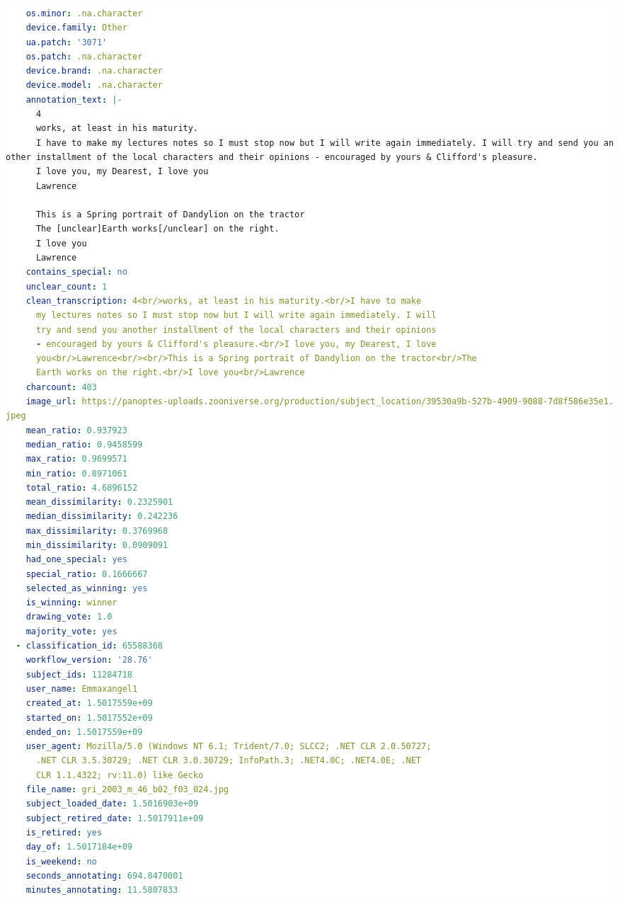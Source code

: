 ```yaml
    os.minor: .na.character
    device.family: Other
    ua.patch: '3071'
    os.patch: .na.character
    device.brand: .na.character
    device.model: .na.character
    annotation_text: |-
      4
      works, at least in his maturity.
      I have to make my lectures notes so I must stop now but I will write again immediately. I will try and send you another installment of the local characters and their opinions - encouraged by yours & Clifford's pleasure.
      I love you, my Dearest, I love you
      Lawrence

      This is a Spring portrait of Dandylion on the tractor
      The [unclear]Earth works[/unclear] on the right.
      I love you
      Lawrence
    contains_special: no
    unclear_count: 1
    clean_transcription: 4<br/>works, at least in his maturity.<br/>I have to make
      my lectures notes so I must stop now but I will write again immediately. I will
      try and send you another installment of the local characters and their opinions
      - encouraged by yours & Clifford's pleasure.<br/>I love you, my Dearest, I love
      you<br/>Lawrence<br/><br/>This is a Spring portrait of Dandylion on the tractor<br/>The
      Earth works on the right.<br/>I love you<br/>Lawrence
    charcount: 403
    image_url: https://panoptes-uploads.zooniverse.org/production/subject_location/39530a9b-527b-4909-9088-7d8f586e35e1.jpeg
    mean_ratio: 0.937923
    median_ratio: 0.9458599
    max_ratio: 0.9699571
    min_ratio: 0.8971061
    total_ratio: 4.6896152
    mean_dissimilarity: 0.2325901
    median_dissimilarity: 0.242236
    max_dissimilarity: 0.3769968
    min_dissimilarity: 0.0909091
    had_one_special: yes
    special_ratio: 0.1666667
    selected_as_winning: yes
    is_winning: winner
    drawing_vote: 1.0
    majority_vote: yes
  - classification_id: 65588368
    workflow_version: '28.76'
    subject_ids: 11284718
    user_name: Emmaxangel1
    created_at: 1.5017559e+09
    started_on: 1.5017552e+09
    ended_on: 1.5017559e+09
    user_agent: Mozilla/5.0 (Windows NT 6.1; Trident/7.0; SLCC2; .NET CLR 2.0.50727;
      .NET CLR 3.5.30729; .NET CLR 3.0.30729; InfoPath.3; .NET4.0C; .NET4.0E; .NET
      CLR 1.1.4322; rv:11.0) like Gecko
    file_name: gri_2003_m_46_b02_f03_024.jpg
    subject_loaded_date: 1.5016903e+09
    subject_retired_date: 1.5017911e+09
    is_retired: yes
    day_of: 1.5017184e+09
    is_weekend: no
    seconds_annotating: 694.8470001
    minutes_annotating: 11.5807833
```